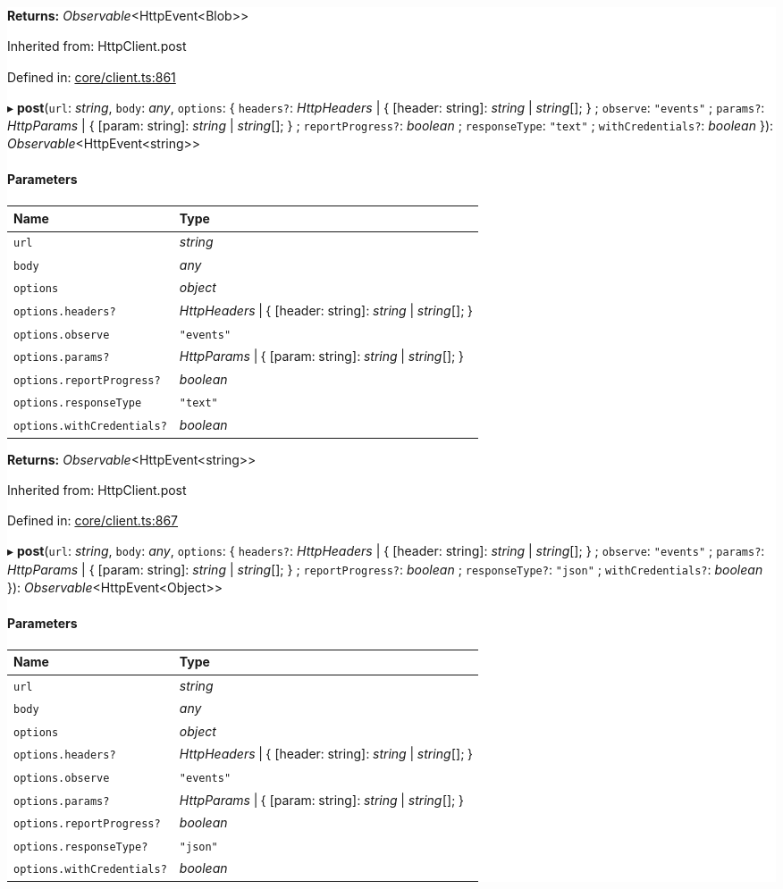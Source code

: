 **Returns:** *Observable*<HttpEvent<Blob\>\>

Inherited from: HttpClient.post

Defined in: [core/client.ts:861](https://github.com/SuZHui/pika/blob/9c20eef/src/core/client.ts#L861)

▸ **post**(`url`: *string*, `body`: *any*, `options`: { `headers?`: *HttpHeaders* \| { [header: string]: *string* \| *string*[];  } ; `observe`: ``"events"`` ; `params?`: *HttpParams* \| { [param: string]: *string* \| *string*[];  } ; `reportProgress?`: *boolean* ; `responseType`: ``"text"`` ; `withCredentials?`: *boolean*  }): *Observable*<HttpEvent<string\>\>

#### Parameters

| Name | Type |
| :------ | :------ |
| `url` | *string* |
| `body` | *any* |
| `options` | *object* |
| `options.headers?` | *HttpHeaders* \| { [header: string]: *string* \| *string*[];  } |
| `options.observe` | ``"events"`` |
| `options.params?` | *HttpParams* \| { [param: string]: *string* \| *string*[];  } |
| `options.reportProgress?` | *boolean* |
| `options.responseType` | ``"text"`` |
| `options.withCredentials?` | *boolean* |

**Returns:** *Observable*<HttpEvent<string\>\>

Inherited from: HttpClient.post

Defined in: [core/client.ts:867](https://github.com/SuZHui/pika/blob/9c20eef/src/core/client.ts#L867)

▸ **post**(`url`: *string*, `body`: *any*, `options`: { `headers?`: *HttpHeaders* \| { [header: string]: *string* \| *string*[];  } ; `observe`: ``"events"`` ; `params?`: *HttpParams* \| { [param: string]: *string* \| *string*[];  } ; `reportProgress?`: *boolean* ; `responseType?`: ``"json"`` ; `withCredentials?`: *boolean*  }): *Observable*<HttpEvent<Object\>\>

#### Parameters

| Name | Type |
| :------ | :------ |
| `url` | *string* |
| `body` | *any* |
| `options` | *object* |
| `options.headers?` | *HttpHeaders* \| { [header: string]: *string* \| *string*[];  } |
| `options.observe` | ``"events"`` |
| `options.params?` | *HttpParams* \| { [param: string]: *string* \| *string*[];  } |
| `options.reportProgress?` | *boolean* |
| `options.responseType?` | ``"json"`` |
| `options.withCredentials?` | *boolean* |
